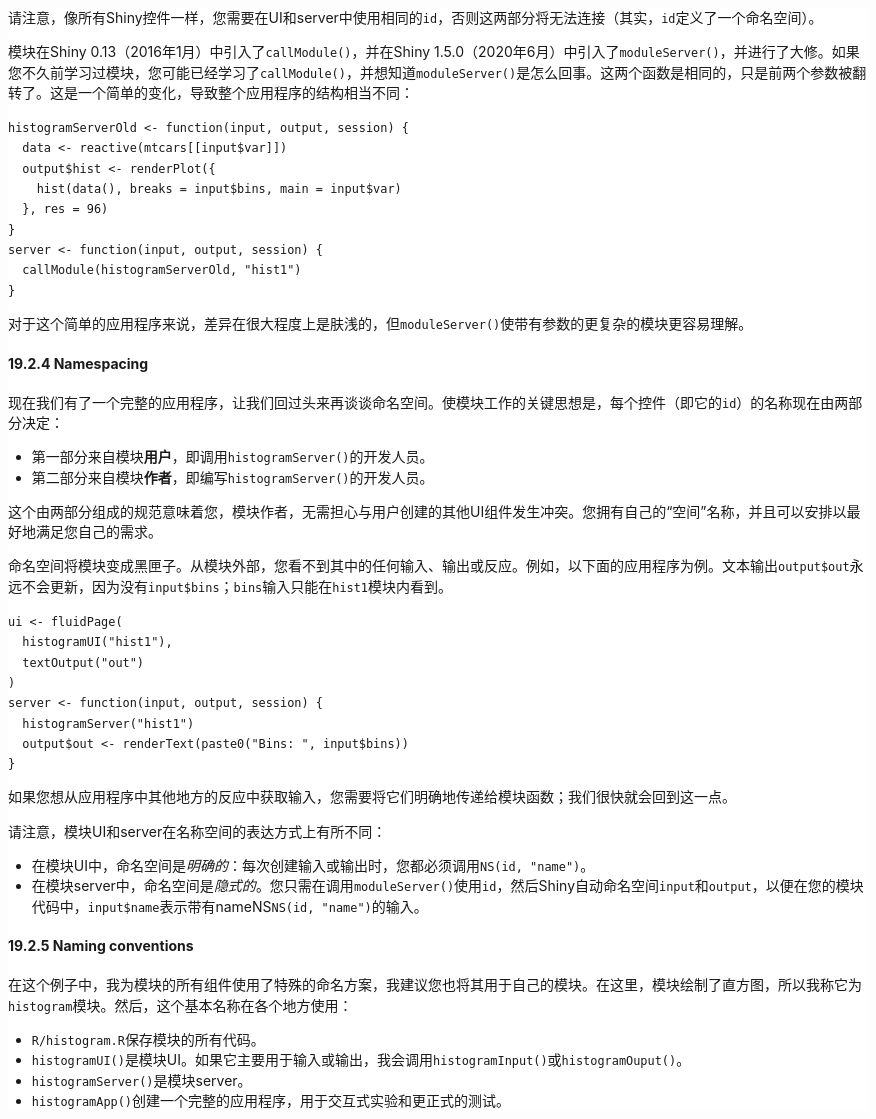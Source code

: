 请注意，像所有Shiny控件一样，您需要在UI和server中使用相同的`id`，否则这两部分将无法连接（其实，`id`定义了一个命名空间）。

模块在Shiny 0.13（2016年1月）中引入了`callModule()`，并在Shiny 1.5.0（2020年6月）中引入了`moduleServer()`，并进行了大修。如果您不久前学习过模块，您可能已经学习了`callModule()`，并想知道`moduleServer()`是怎么回事。这两个函数是相同的，只是前两个参数被翻转了。这是一个简单的变化，导致整个应用程序的结构相当不同：

```
histogramServerOld <- function(input, output, session) {
  data <- reactive(mtcars[[input$var]])
  output$hist <- renderPlot({
    hist(data(), breaks = input$bins, main = input$var)
  }, res = 96)
}
server <- function(input, output, session) {
  callModule(histogramServerOld, "hist1")
}
```

对于这个简单的应用程序来说，差异在很大程度上是肤浅的，但`moduleServer()`使带有参数的更复杂的模块更容易理解。

#### 19.2.4 Namespacing

现在我们有了一个完整的应用程序，让我们回过头来再谈谈命名空间。使模块工作的关键思想是，每个控件（即它的`id`）的名称现在由两部分决定：

- 第一部分来自模块**用户**，即调用`histogramServer()`的开发人员。
- 第二部分来自模块**作者**，即编写`histogramServer()`的开发人员。

这个由两部分组成的规范意味着您，模块作者，无需担心与用户创建的其他UI组件发生冲突。您拥有自己的“空间”名称，并且可以安排以最好地满足您自己的需求。

命名空间将模块变成黑匣子。从模块外部，您看不到其中的任何输入、输出或反应。例如，以下面的应用程序为例。文本输出`output$out`永远不会更新，因为没有`input$bins`；`bins`输入只能在`hist1`模块内看到。

```
ui <- fluidPage(
  histogramUI("hist1"),
  textOutput("out")
)
server <- function(input, output, session) {
  histogramServer("hist1")
  output$out <- renderText(paste0("Bins: ", input$bins))
}
```

如果您想从应用程序中其他地方的反应中获取输入，您需要将它们明确地传递给模块函数；我们很快就会回到这一点。

请注意，模块UI和server在名称空间的表达方式上有所不同：

- 在模块UI中，命名空间是*明确的*：每次创建输入或输出时，您都必须调用`NS(id, "name")`。
- 在模块server中，命名空间是*隐式的*。您只需在调用`moduleServer()`使用`id`，然后Shiny自动命名空间`input`和`output`，以便在您的模块代码中，`input$name`表示带有nameNS`NS(id, "name")`的输入。

#### 19.2.5 Naming conventions

在这个例子中，我为模块的所有组件使用了特殊的命名方案，我建议您也将其用于自己的模块。在这里，模块绘制了直方图，所以我称它为`histogram`模块。然后，这个基本名称在各个地方使用：

- `R/histogram.R`保存模块的所有代码。
- `histogramUI()`是模块UI。如果它主要用于输入或输出，我会调用`histogramInput()`或`histogramOuput()`。
- `histogramServer()`是模块server。
- `histogramApp()`创建一个完整的应用程序，用于交互式实验和更正式的测试。
